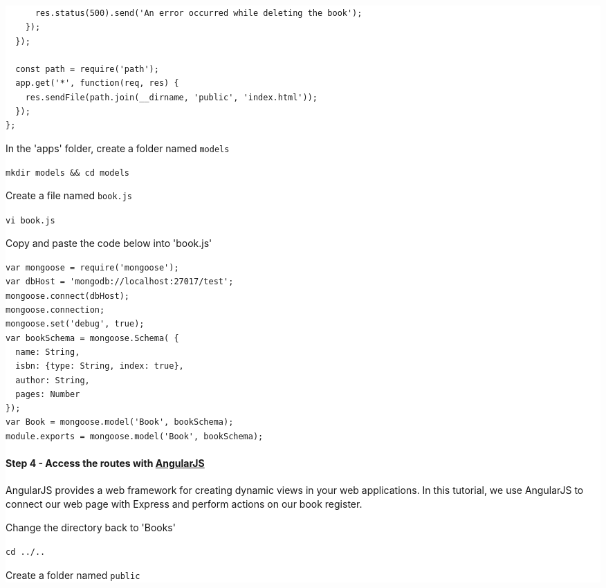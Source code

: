 ```
      res.status(500).send('An error occurred while deleting the book');
    });
  });

  const path = require('path');
  app.get('*', function(req, res) {
    res.sendFile(path.join(__dirname, 'public', 'index.html'));
  });
};

```

In the 'apps' folder, create a folder named `models` 

```
mkdir models && cd models
```

Create a file named `book.js` 

```
vi book.js
```

Copy and paste the code below into 'book.js'

```
var mongoose = require('mongoose');
var dbHost = 'mongodb://localhost:27017/test';
mongoose.connect(dbHost);
mongoose.connection;
mongoose.set('debug', true);
var bookSchema = mongoose.Schema( {
  name: String,
  isbn: {type: String, index: true},
  author: String,
  pages: Number
});
var Book = mongoose.model('Book', bookSchema);
module.exports = mongoose.model('Book', bookSchema);
```

#### Step 4 - Access the routes with [AngularJS](https://angularjs.org/)

AngularJS provides a web framework for creating dynamic views in your web applications. In this tutorial, we use AngularJS to connect our web page with Express and perform actions on our book register. 

Change the directory back to 'Books' 

```
cd ../..
```

Create a folder named `public` 
